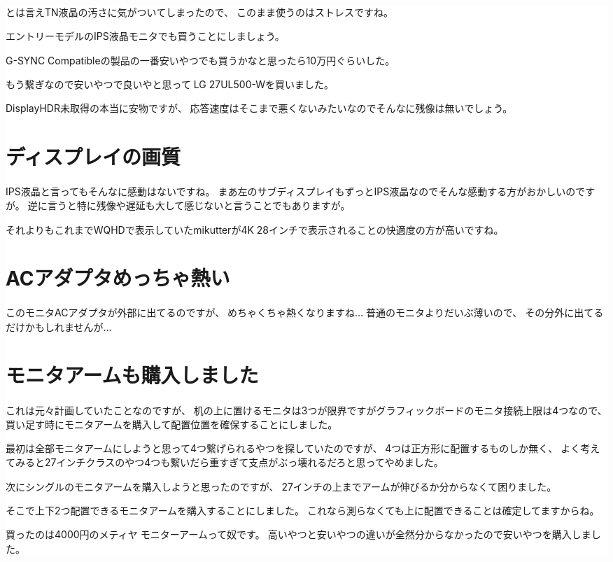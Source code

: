とは言えTN液晶の汚さに気がついてしまったので、
このまま使うのはストレスですね。

エントリーモデルのIPS液晶モニタでも買うことにしましょう。

G-SYNC Compatibleの製品の一番安いやつでも買うかなと思ったら10万円ぐらいした。

もう繋ぎなので安いやつで良いやと思って
LG 27UL500-Wを買いました。

<iframe style="width:120px;height:240px;" src="//rcm-fe.amazon-adsystem.com/e/cm?lt1=_blank&bc1=000000&IS2=1&bg1=FFFFFF&fc1=000000&lc1=0000FF&t=ncaq01-22&language=ja_JP&o=9&p=8&l=as4&m=amazon&f=ifr&ref=as_ss_li_til&asins=B07NH8S9JL&linkId=9f5ee30fcb7b8aedb1eded3ccbdf7486"></iframe>

DisplayHDR未取得の本当に安物ですが、
応答速度はそこまで悪くないみたいなのでそんなに残像は無いでしょう。

# ディスプレイの画質

IPS液晶と言ってもそんなに感動はないですね。
まあ左のサブディスプレイもずっとIPS液晶なのでそんな感動する方がおかしいのですが。
逆に言うと特に残像や遅延も大して感じないと言うことでもありますが。

それよりもこれまでWQHDで表示していたmikutterが4K 28インチで表示されることの快適度の方が高いですね。

# ACアダプタめっちゃ熱い

このモニタACアダプタが外部に出てるのですが、
めちゃくちゃ熱くなりますね…
普通のモニタよりだいぶ薄いので、
その分外に出てるだけかもしれませんが…

# モニタアームも購入しました

これは元々計画していたことなのですが、
机の上に置けるモニタは3つが限界ですがグラフィックボードのモニタ接続上限は4つなので、
買い足す時にモニタアームを購入して配置位置を確保することにしました。

最初は全部モニタアームにしようと思って4つ繋げられるやつを探していたのですが、
4つは正方形に配置するものしか無く、
よく考えてみると27インチクラスのやつ4つも繋いだら重すぎて支点がぶっ壊れるだろと思ってやめました。

次にシングルのモニタアームを購入しようと思ったのですが、
27インチの上までアームが伸びるか分からなくて困りました。

そこで上下2つ配置できるモニタアームを購入することにしました。
これなら測らなくても上に配置できることは確定してますからね。

買ったのは4000円のメティヤ モニターアームって奴です。
高いやつと安いやつの違いが全然分からなかったので安いやつを購入しました。

<iframe style="width:120px;height:240px;" src="//rcm-fe.amazon-adsystem.com/e/cm?lt1=_blank&bc1=000000&IS2=1&bg1=FFFFFF&fc1=000000&lc1=0000FF&t=ncaq01-22&language=ja_JP&o=9&p=8&l=as4&m=amazon&f=ifr&ref=as_ss_li_til&asins=B08GP8F9JV&linkId=83847e95adcfaf9c1c59907f2f6b2a4f"></iframe>
